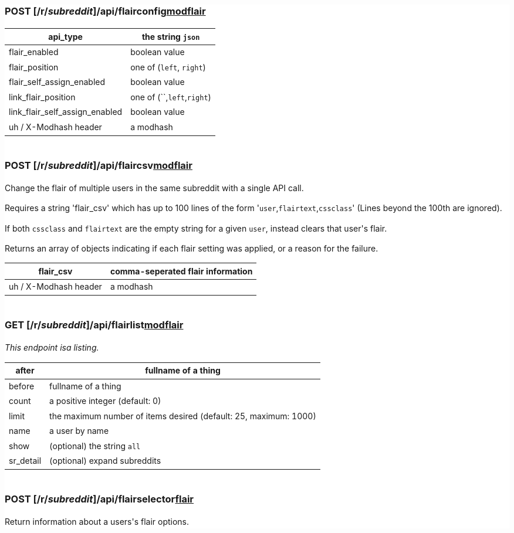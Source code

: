 ### POST [/r/_subreddit_]/api/flairconfig[modflair](https://github.com/reddit/reddit/wiki/OAuth2)

api_type| the string `json`  
---|---  
flair_enabled| boolean value  
flair_position| one of (`left`, `right`)  
flair_self_assign_enabled| boolean value  
link_flair_position| one of (``,`left`,`right`)  
link_flair_self_assign_enabled| boolean value  
uh / X-Modhash header| a modhash  
  
#

### POST [/r/_subreddit_]/api/flaircsv[modflair](https://github.com/reddit/reddit/wiki/OAuth2)

Change the flair of multiple users in the same subreddit with a single API call.

Requires a string 'flair_csv' which has up to 100 lines of the form '`user`,`flairtext`,`cssclass`' (Lines beyond the 100th are ignored).

If both `cssclass` and `flairtext` are the empty string for a given `user`, instead clears that user's flair.

Returns an array of objects indicating if each flair setting was applied, or a reason for the failure.

flair_csv| comma-seperated flair information  
---|---  
uh / X-Modhash header| a modhash  
  
#

### GET [/r/_subreddit_]/api/flairlist[modflair](https://github.com/reddit/reddit/wiki/OAuth2)

 _This endpoint isa listing._

after| fullname of a thing  
---|---  
before| fullname of a thing  
count| a positive integer (default: 0)  
limit| the maximum number of items desired (default: 25, maximum: 1000)  
name| a user by name  
show| (optional) the string `all`  
sr_detail| (optional) expand subreddits  
  
#

### POST [/r/_subreddit_]/api/flairselector[flair](https://github.com/reddit/reddit/wiki/OAuth2)

Return information about a users's flair options.
